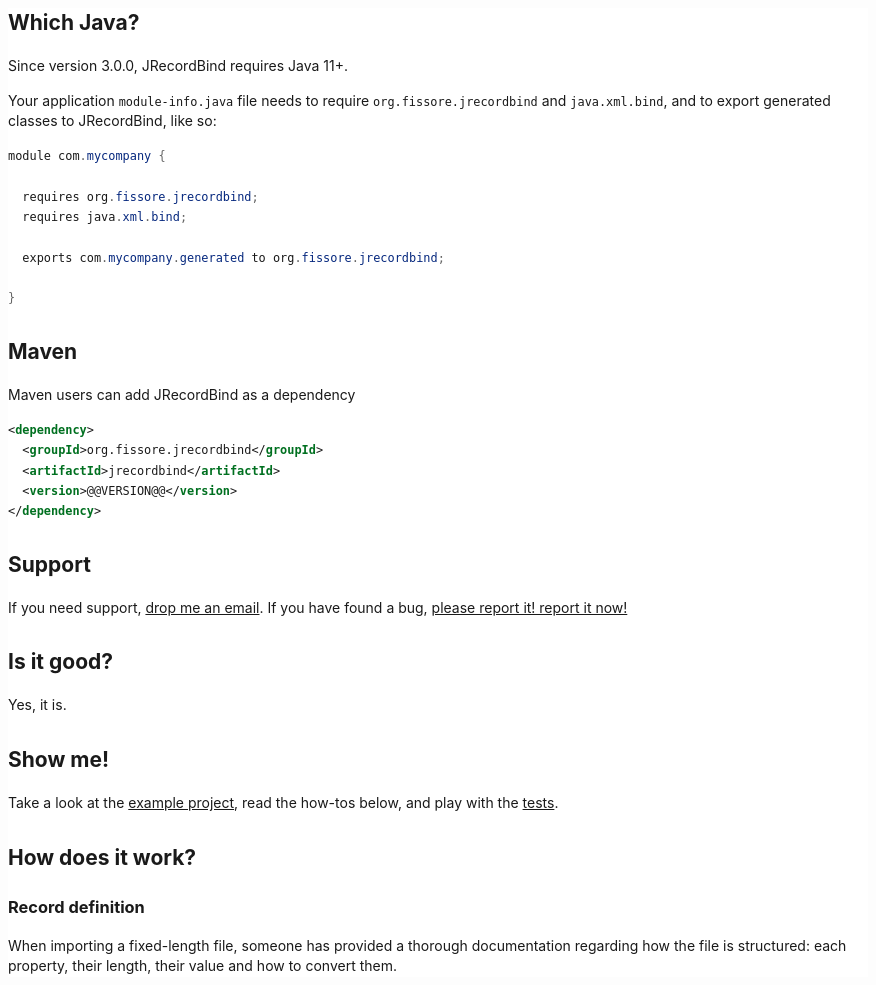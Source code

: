 ## Which Java?

Since version 3.0.0, JRecordBind requires Java 11+.

Your application `module-info.java` file needs to require `org.fissore.jrecordbind` and `java.xml.bind`, and to export generated classes to JRecordBind, like so:

```java
module com.mycompany {

  requires org.fissore.jrecordbind;
  requires java.xml.bind;

  exports com.mycompany.generated to org.fissore.jrecordbind;

}
```

## Maven

Maven users can add JRecordBind as a dependency

```xml
<dependency>
  <groupId>org.fissore.jrecordbind</groupId>
  <artifactId>jrecordbind</artifactId>
  <version>@@VERSION@@</version>
</dependency>
```

## Support

If you need support, [drop me an email](mailto:federico@fissore.org). If you have found a bug, [please report it! report it now!](https://github.com/ffissore/jrecordbind/issues)

## Is it good?

Yes, it is.

## Show me!

Take a look at the [example project](https://github.com/ffissore/jrecordbind/tree/@@VERSION@@/jrecordbind-example), read the how-tos below, and play with the [tests](https://github.com/ffissore/jrecordbind/tree/@@VERSION@@/jrecordbind-test/src/test/resources/record_definitions).

## How does it work?

### Record definition

When importing a fixed-length file, someone has provided a thorough documentation regarding how the file is structured: each property, their length, their value and how to convert them.
